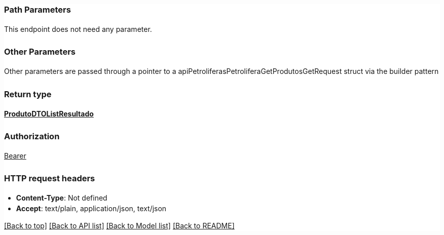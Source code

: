 ### Path Parameters

This endpoint does not need any parameter.

### Other Parameters

Other parameters are passed through a pointer to a apiPetroliferasPetroliferaGetProdutosGetRequest struct via the builder pattern


### Return type

[**ProdutoDTOListResultado**](ProdutoDTOListResultado.md)

### Authorization

[Bearer](../README.md#Bearer)

### HTTP request headers

- **Content-Type**: Not defined
- **Accept**: text/plain, application/json, text/json

[[Back to top]](#) [[Back to API list]](../README.md#documentation-for-api-endpoints)
[[Back to Model list]](../README.md#documentation-for-models)
[[Back to README]](../README.md)

